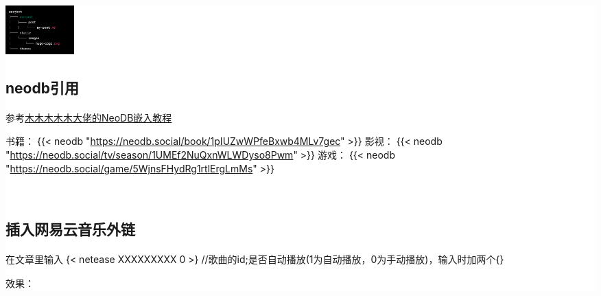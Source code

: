 <img src="/images/1.png" alt="Alt Text" style="width: 100px; height: auto;">


<br>

## neodb引用

参考[木木木木木大佬的NeoDB嵌入教程](https://immmmm.com/hi-neodb-api/)

书籍：
{{< neodb "https://neodb.social/book/1pIUZwWPfeBxwb4MLv7gec" >}}
影视：
{{< neodb "https://neodb.social/tv/season/1UMEf2NuQxnWLWDyso8Pwm" >}}
游戏：
{{< neodb "https://neodb.social/game/5WjnsFHydRg1rtlErgLmMs" >}}


<br>

## 插入网易云音乐外链

在文章里输入
{< netease XXXXXXXXX 0 >} //歌曲的id;是否自动播放(1为自动播放，0为手动播放)，输入时加两个{}

效果：
